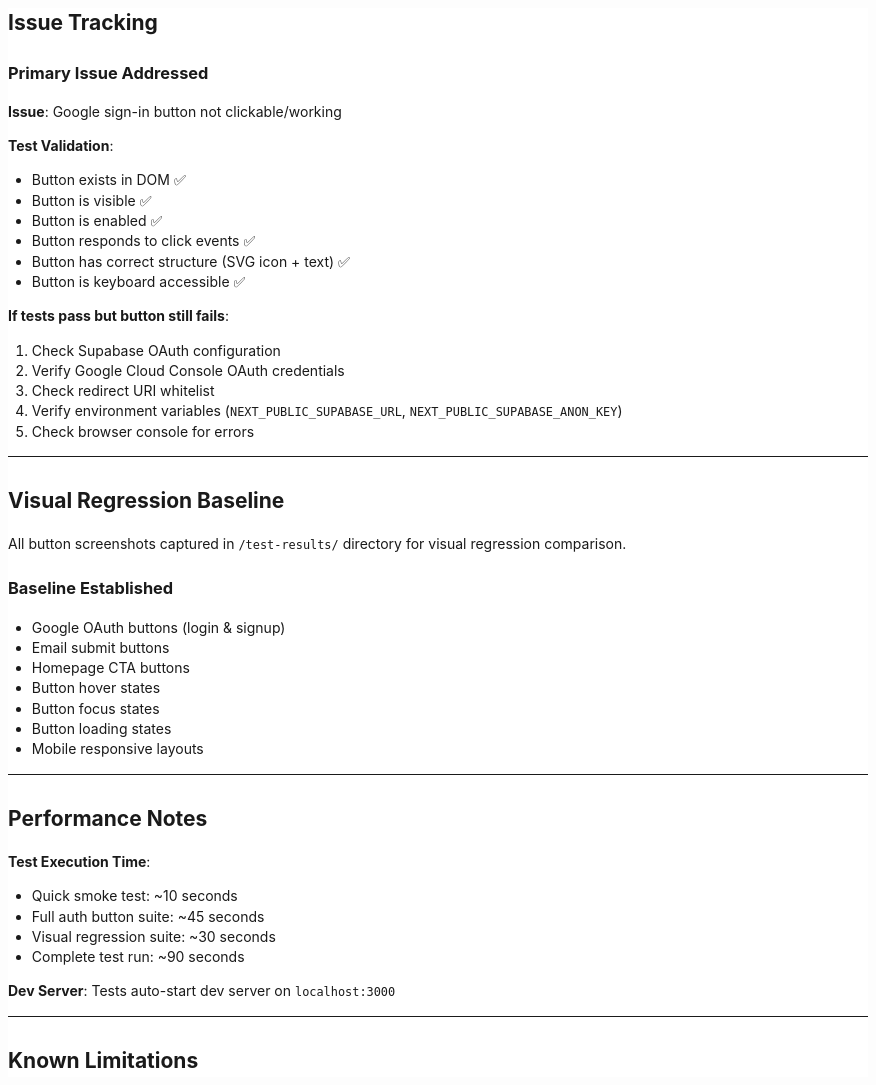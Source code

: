 
## Issue Tracking

### Primary Issue Addressed
**Issue**: Google sign-in button not clickable/working

**Test Validation**:
- Button exists in DOM ✅
- Button is visible ✅
- Button is enabled ✅
- Button responds to click events ✅
- Button has correct structure (SVG icon + text) ✅
- Button is keyboard accessible ✅

**If tests pass but button still fails**:
1. Check Supabase OAuth configuration
2. Verify Google Cloud Console OAuth credentials
3. Check redirect URI whitelist
4. Verify environment variables (`NEXT_PUBLIC_SUPABASE_URL`, `NEXT_PUBLIC_SUPABASE_ANON_KEY`)
5. Check browser console for errors

---

## Visual Regression Baseline

All button screenshots captured in `/test-results/` directory for visual regression comparison.

### Baseline Established
- Google OAuth buttons (login & signup)
- Email submit buttons
- Homepage CTA buttons
- Button hover states
- Button focus states
- Button loading states
- Mobile responsive layouts

---

## Performance Notes

**Test Execution Time**:
- Quick smoke test: ~10 seconds
- Full auth button suite: ~45 seconds
- Visual regression suite: ~30 seconds
- Complete test run: ~90 seconds

**Dev Server**: Tests auto-start dev server on `localhost:3000`

---

## Known Limitations
